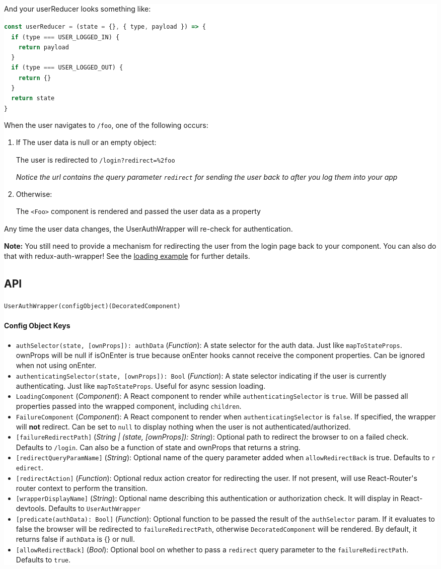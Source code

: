 And your userReducer looks something like:
```js
const userReducer = (state = {}, { type, payload }) => {
  if (type === USER_LOGGED_IN) {
    return payload
  }
  if (type === USER_LOGGED_OUT) {
    return {}
  }
  return state
}
```

When the user navigates to `/foo`, one of the following occurs:

1. If The user data is null or an empty object:

    The user is redirected to `/login?redirect=%2foo`

    *Notice the url contains the query parameter `redirect` for sending the user back to after you log them into your app*
2. Otherwise:

    The `<Foo>` component is rendered and passed the user data as a property

Any time the user data changes, the UserAuthWrapper will re-check for authentication.

**Note:** You still need to provide a mechanism for redirecting the user from the login page back to your component. You can
also do that with redux-auth-wrapper! See the [loading example](https://github.com/mjrussell/redux-auth-wrapper/blob/master/examples/loading/app.js) for further details.

## API

`UserAuthWrapper(configObject)(DecoratedComponent)`

#### Config Object Keys

* `authSelector(state, [ownProps]): authData` \(*Function*): A state selector for the auth data. Just like `mapToStateProps`.
ownProps will be null if isOnEnter is true because onEnter hooks cannot receive the component properties. Can be ignored when not using onEnter.
* `authenticatingSelector(state, [ownProps]): Bool` \(*Function*): A state selector indicating if the user is currently authenticating. Just like `mapToStateProps`. Useful for async session loading.
* `LoadingComponent` \(*Component*): A React component to render while `authenticatingSelector` is `true`. Will be passed
all properties passed into the wrapped component, including `children`.
* `FailureComponent` \(*Component*): A React component to render when `authenticatingSelector` is `false`. If specified, the wrapper will
**not** redirect. Can be set to `null` to display nothing when the user is not authenticated/authorized.
* `[failureRedirectPath]` \(*String | (state, [ownProps]): String*): Optional path to redirect the browser to on a failed check. Defaults to `/login`. Can also be a function of state and ownProps that returns a string.
* `[redirectQueryParamName]` \(*String*): Optional name of the query parameter added when `allowRedirectBack` is true. Defaults to `redirect`.
* `[redirectAction]` \(*Function*): Optional redux action creator for redirecting the user. If not present, will use React-Router's router context to perform the transition.
* `[wrapperDisplayName]` \(*String*): Optional name describing this authentication or authorization check.
It will display in React-devtools. Defaults to `UserAuthWrapper`
* `[predicate(authData): Bool]` \(*Function*): Optional function to be passed the result of the `authSelector` param.
If it evaluates to false the browser will be redirected to `failureRedirectPath`, otherwise `DecoratedComponent` will be rendered. By default, it returns false if `authData` is {} or null.
* `[allowRedirectBack]` \(*Bool*): Optional bool on whether to pass a `redirect` query parameter to the `failureRedirectPath`. Defaults to `true`.